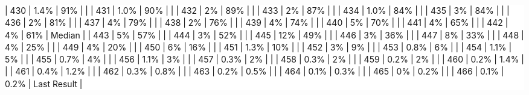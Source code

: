 | 430 | 1.4% | 91% |  |
| 431 | 1.0% | 90% |  |
| 432 | 2% | 89% |  |
| 433 | 2% | 87% |  |
| 434 | 1.0% | 84% |  |
| 435 | 3% | 84% |  |
| 436 | 2% | 81% |  |
| 437 | 4% | 79% |  |
| 438 | 2% | 76% |  |
| 439 | 4% | 74% |  |
| 440 | 5% | 70% |  |
| 441 | 4% | 65% |  |
| 442 | 4% | 61% | Median |
| 443 | 5% | 57% |  |
| 444 | 3% | 52% |  |
| 445 | 12% | 49% |  |
| 446 | 3% | 36% |  |
| 447 | 8% | 33% |  |
| 448 | 4% | 25% |  |
| 449 | 4% | 20% |  |
| 450 | 6% | 16% |  |
| 451 | 1.3% | 10% |  |
| 452 | 3% | 9% |  |
| 453 | 0.8% | 6% |  |
| 454 | 1.1% | 5% |  |
| 455 | 0.7% | 4% |  |
| 456 | 1.1% | 3% |  |
| 457 | 0.3% | 2% |  |
| 458 | 0.3% | 2% |  |
| 459 | 0.2% | 2% |  |
| 460 | 0.2% | 1.4% |  |
| 461 | 0.4% | 1.2% |  |
| 462 | 0.3% | 0.8% |  |
| 463 | 0.2% | 0.5% |  |
| 464 | 0.1% | 0.3% |  |
| 465 | 0% | 0.2% |  |
| 466 | 0.1% | 0.2% | Last Result |